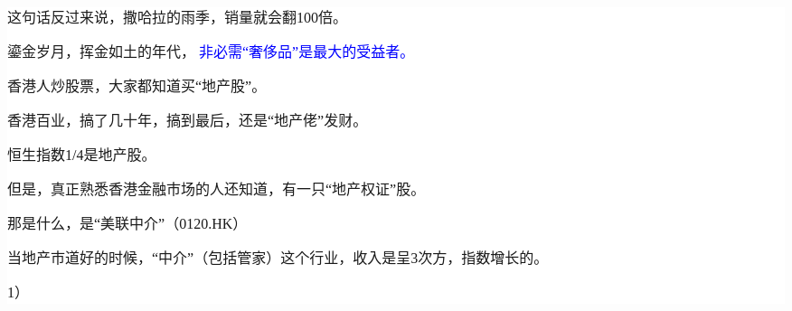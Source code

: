</p>
<p style="line-height:150%;">
<span style="font-size:16px;line-height:150%;font-family:华文楷体;">
          这句话反过来说，撒哈拉的雨季，销量就会翻100倍。
         </span>
</p>
<p style="line-height:150%;">
<span style="font-size:16px;line-height:150%;font-family:华文楷体;">
          鎏金岁月，挥金如土的年代，
          <span style="color:blue;">
           非必需“奢侈品”是最大的受益者。
          </span>
</span>
</p>
<p style="line-height:150%;">
<span style="font-size:16px;line-height:150%;font-family:华文楷体;">
</span>
</p>
<p style="line-height:150%;">
<span style="font-size:16px;line-height:150%;font-family:华文楷体;">
</span>
</p>
<p style="line-height:150%;">
<span style="font-size:16px;line-height:150%;font-family:华文楷体;">
          香港人炒股票，大家都知道买“地产股”。
         </span>
</p>
<p style="line-height:150%;">
<span style="font-size:16px;line-height:150%;font-family:华文楷体;">
          香港百业，搞了几十年，搞到最后，还是“地产佬”发财。
         </span>
</p>
<p style="line-height:150%;">
<span style="font-size:16px;line-height:150%;font-family:华文楷体;">
          恒生指数1/4是地产股。
         </span>
</p>
<p style="line-height:150%;">
<span style="font-size:16px;line-height:150%;font-family:华文楷体;">
</span>
</p>
<p style="line-height:150%;">
<span style="font-size:16px;line-height:150%;font-family:华文楷体;">
          但是，真正熟悉香港金融市场的人还知道，有一只“地产权证”股。
         </span>
</p>
<p style="line-height:150%;">
<span style="font-size:16px;line-height:150%;font-family:华文楷体;">
          那是什么，是“美联中介”（0120.HK）
         </span>
</p>
<p style="line-height:150%;">
<span style="font-size:16px;line-height:150%;font-family:华文楷体;">
</span>
</p>
<p style="line-height:150%;">
<span style="font-size:16px;line-height:150%;font-family:华文楷体;">
          当地产市道好的时候，“中介”（包括管家）这个行业，收入是呈3次方，指数增长的。
         </span>
</p>
<p style="line-height:150%;">
<span style="font-size:16px;line-height:150%;font-family:华文楷体;">
          1）
          <span style="font:9px 'Times New Roman';">